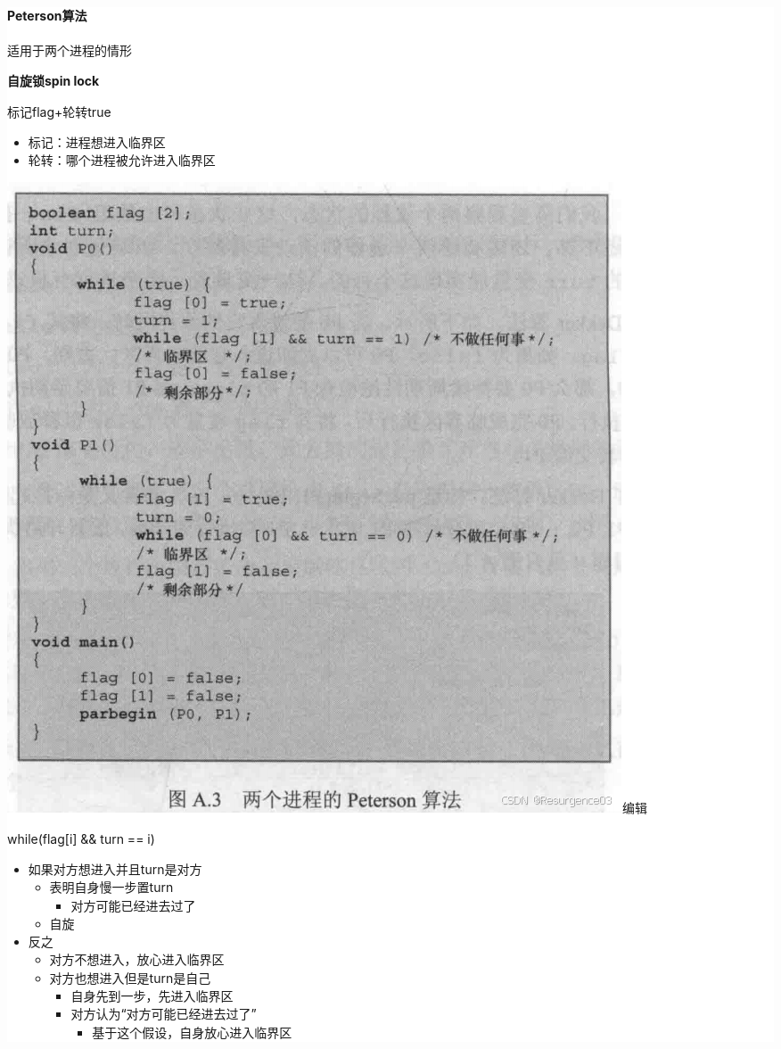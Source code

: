 #### Peterson算法

适用于两个进程的情形

**自旋锁spin lock**

标记flag+轮转true

- 标记：进程想进入临界区
- 轮转：哪个进程被允许进入临界区

![img](./assets/969359c6c0f84266bb4f319fc571e0e8.png)![点击并拖拽以移动](data:image/gif;base64,R0lGODlhAQABAPABAP///wAAACH5BAEKAAAALAAAAAABAAEAAAICRAEAOw==)编辑

while(flag[i] && turn == i)

- 如果对方想进入并且turn是对方 
  - 表明自身慢一步置turn 	
    - 对方可能已经进去过了
  - 自旋
- 反之 
  - 对方不想进入，放心进入临界区
  - 对方也想进入但是turn是自己 	
    - 自身先到一步，先进入临界区
    - 对方认为“对方可能已经进去过了” 		
      - 基于这个假设，自身放心进入临界区
